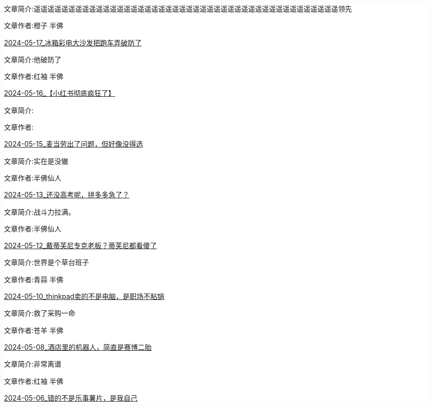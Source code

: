 文章简介:遥遥遥遥遥遥遥遥遥遥遥遥遥遥遥遥遥遥遥遥遥遥遥遥遥遥遥遥遥遥遥遥遥遥遥遥遥遥遥遥遥遥遥遥领先

文章作者:橙子  半佛


[2024-05-17_冰箱彩电大沙发把跑车弄破防了](http://mp.weixin.qq.com/s?__biz=MzkxMzY0MzMyNA==&mid=2247529077&idx=1&sn=4cddf642f7ea152cbfda9e1844090799&chksm=c178b026f60f39307d9bc473d558cb5cfe3e602cb33bb112aee8d158aed02606d055d9632588#rd)

文章简介:他破防了

文章作者:红袖  半佛

[2024-05-16_【小红书彻底疯狂了】](http://mp.weixin.qq.com/s?__biz=MzkxMzY0MzMyNA==&mid=2247529075&idx=1&sn=d8f7a2e83ff291d8f18c53226a7fb8e6&chksm=c178b020f60f3936ae9c40eb523f0701db4b558e749bb8bcd1cae5259dcabbfaf03f551e878d#rd)

文章简介:

文章作者:

[2024-05-15_麦当劳出了问题，但好像没得选](http://mp.weixin.qq.com/s?__biz=MzkxMzY0MzMyNA==&mid=2247529073&idx=1&sn=e749b5f2747e0436da8cc92fb6f09a8b&chksm=c178b022f60f3934eeef68a3a80bcb9b29fd60d0bb597aa2e2cef677da8c2662f0a4146e4aec#rd)

文章简介:实在是没辙

文章作者:半佛仙人

[2024-05-13_还没高考呢，拼多多急了？](http://mp.weixin.qq.com/s?__biz=MzkxMzY0MzMyNA==&mid=2247529032&idx=1&sn=d50e57e9fca777085c03ca8369659a23&chksm=c178b01bf60f390d527b5a6bf5d56b7539cb8368a7f58d90f5363cf2ba96329d4e29ff3ed78d#rd)

文章简介:战斗力拉满。

文章作者:半佛仙人

[2024-05-12_戴蒂芙尼专克老板？蒂芙尼都看傻了](http://mp.weixin.qq.com/s?__biz=MzkxMzY0MzMyNA==&mid=2247528927&idx=1&sn=969c18171142bb099d5f955feb3d198d&chksm=c178b38cf60f3a9a771ff86e6e2217b0179ac24efc52ded5d01fb7b2529bef39acb1024004d9#rd)

文章简介:世界是个草台班子

文章作者:青蒜  半佛

[2024-05-10_thinkpad卖的不是电脑，是职场不粘锅](http://mp.weixin.qq.com/s?__biz=MzkxMzY0MzMyNA==&mid=2247528750&idx=1&sn=a414a7282d15011ff7c215550b2b8fc4&chksm=c178b37df60f3a6b31c463cd35f8076508546d2ce2b886ea1917246e5757b354dabb7c554e03#rd)

文章简介:救了采购一命

文章作者:苍羊  半佛

[2024-05-08_酒店里的机器人，简直是赛博二胎](http://mp.weixin.qq.com/s?__biz=MzkxMzY0MzMyNA==&mid=2247528726&idx=1&sn=575bea0e178a29015a437af96dc7c092&chksm=c178b345f60f3a53d2393f010bd21c7498c5fe8af538be3ea2c39079787e3a949dee5af64cc9#rd)

文章简介:非常离谱

文章作者:红袖  半佛

[2024-05-06_错的不是乐事薯片，是我自己](http://mp.weixin.qq.com/s?__biz=MzkxMzY0MzMyNA==&mid=2247528707&idx=1&sn=d94f177a571e794626e412782d10a614&chksm=c178b350f60f3a462b7c5bd2c57a4e4958cf177c3ee45b2981eb0c6d7943cff591cf7bc997c0#rd)
